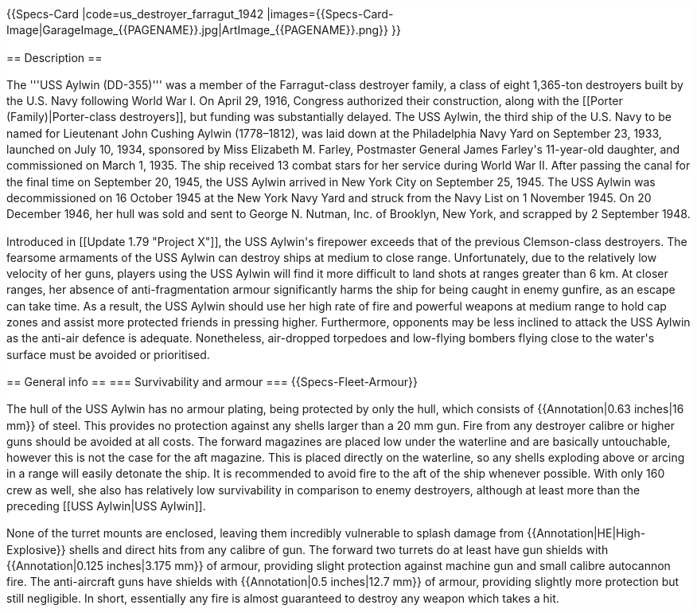 {{Specs-Card
|code=us_destroyer_farragut_1942
|images={{Specs-Card-Image|GarageImage_{{PAGENAME}}.jpg|ArtImage_{{PAGENAME}}.png}}
}}

== Description ==

The '''USS Aylwin (DD-355)''' was a member of the Farragut-class destroyer family, a class of eight 1,365-ton destroyers built by the U.S. Navy following World War I. On April 29, 1916, Congress authorized their construction, along with the [[Porter (Family)|Porter-class destroyers]], but funding was substantially delayed. The USS Aylwin, the third ship of the U.S. Navy to be named for Lieutenant John Cushing Aylwin (1778–1812), was laid down at the Philadelphia Navy Yard on September 23, 1933, launched on July 10, 1934, sponsored by Miss Elizabeth M. Farley, Postmaster General James Farley's 11-year-old daughter, and commissioned on March 1, 1935. The ship received 13 combat stars for her service during World War II. After passing the canal for the final time on September 20, 1945, the USS Aylwin arrived in New York City on September 25, 1945. The USS Aylwin was decommissioned on 16 October 1945 at the New York Navy Yard and struck from the Navy List on 1 November 1945. On 20 December 1946, her hull was sold and sent to George N. Nutman, Inc. of Brooklyn, New York, and scrapped by 2 September 1948.

Introduced in [[Update 1.79 "Project X"]], the USS Aylwin's firepower exceeds that of the previous Clemson-class destroyers. The fearsome armaments of the USS Aylwin can destroy ships at medium to close range. Unfortunately, due to the relatively low velocity of her guns, players using the USS Aylwin will find it more difficult to land shots at ranges greater than 6 km. At closer ranges, her absence of anti-fragmentation armour significantly harms the ship for being caught in enemy gunfire, as an escape can take time. As a result, the USS Aylwin should use her high rate of fire and powerful weapons at medium range to hold cap zones and assist more protected friends in pressing higher. Furthermore, opponents may be less inclined to attack the USS Aylwin as the anti-air defence is adequate. Nonetheless, air-dropped torpedoes and low-flying bombers flying close to the water's surface must be avoided or prioritised.

== General info ==
=== Survivability and armour ===
{{Specs-Fleet-Armour}}

The hull of the USS Aylwin has no armour plating, being protected by only the hull, which consists of {{Annotation|0.63 inches|16 mm}} of steel. This provides no protection against any shells larger than a 20 mm gun. Fire from any destroyer calibre or higher guns should be avoided at all costs. The forward magazines are placed low under the waterline and are basically untouchable, however this is not the case for the aft magazine. This is placed directly on the waterline, so any shells exploding above or arcing in a range will easily detonate the ship. It is recommended to avoid fire to the aft of the ship whenever possible. With only 160 crew as well, she also has relatively low survivability in comparison to enemy destroyers, although at least more than the preceding [[USS Aylwin|USS Aylwin]].

None of the turret mounts are enclosed, leaving them incredibly vulnerable to splash damage from {{Annotation|HE|High-Explosive}} shells and direct hits from any calibre of gun. The forward two turrets do at least have gun shields with {{Annotation|0.125 inches|3.175 mm}} of armour, providing slight protection against machine gun and small calibre autocannon fire. The anti-aircraft guns have shields with {{Annotation|0.5 inches|12.7 mm}} of armour, providing slightly more protection but still negligible. In short, essentially any fire is almost guaranteed to destroy any weapon which takes a hit.
